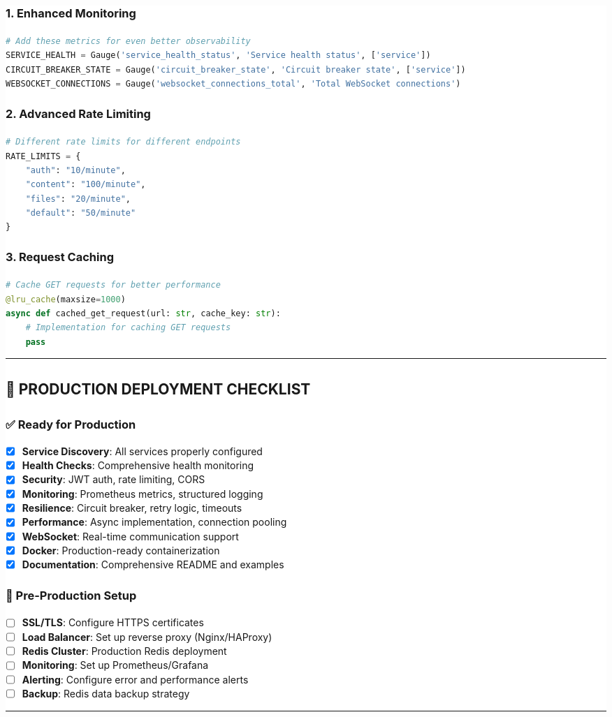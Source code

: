 ### **1. Enhanced Monitoring**
```python
# Add these metrics for even better observability
SERVICE_HEALTH = Gauge('service_health_status', 'Service health status', ['service'])
CIRCUIT_BREAKER_STATE = Gauge('circuit_breaker_state', 'Circuit breaker state', ['service'])
WEBSOCKET_CONNECTIONS = Gauge('websocket_connections_total', 'Total WebSocket connections')
```

### **2. Advanced Rate Limiting**
```python
# Different rate limits for different endpoints
RATE_LIMITS = {
    "auth": "10/minute",
    "content": "100/minute",
    "files": "20/minute",
    "default": "50/minute"
}
```

### **3. Request Caching**
```python
# Cache GET requests for better performance
@lru_cache(maxsize=1000)
async def cached_get_request(url: str, cache_key: str):
    # Implementation for caching GET requests
    pass
```

---

## 🎉 **PRODUCTION DEPLOYMENT CHECKLIST**

### **✅ Ready for Production**
- [x] **Service Discovery**: All services properly configured
- [x] **Health Checks**: Comprehensive health monitoring
- [x] **Security**: JWT auth, rate limiting, CORS
- [x] **Monitoring**: Prometheus metrics, structured logging
- [x] **Resilience**: Circuit breaker, retry logic, timeouts
- [x] **Performance**: Async implementation, connection pooling
- [x] **WebSocket**: Real-time communication support
- [x] **Docker**: Production-ready containerization
- [x] **Documentation**: Comprehensive README and examples

### **🔧 Pre-Production Setup**
- [ ] **SSL/TLS**: Configure HTTPS certificates
- [ ] **Load Balancer**: Set up reverse proxy (Nginx/HAProxy)
- [ ] **Redis Cluster**: Production Redis deployment
- [ ] **Monitoring**: Set up Prometheus/Grafana
- [ ] **Alerting**: Configure error and performance alerts
- [ ] **Backup**: Redis data backup strategy

---